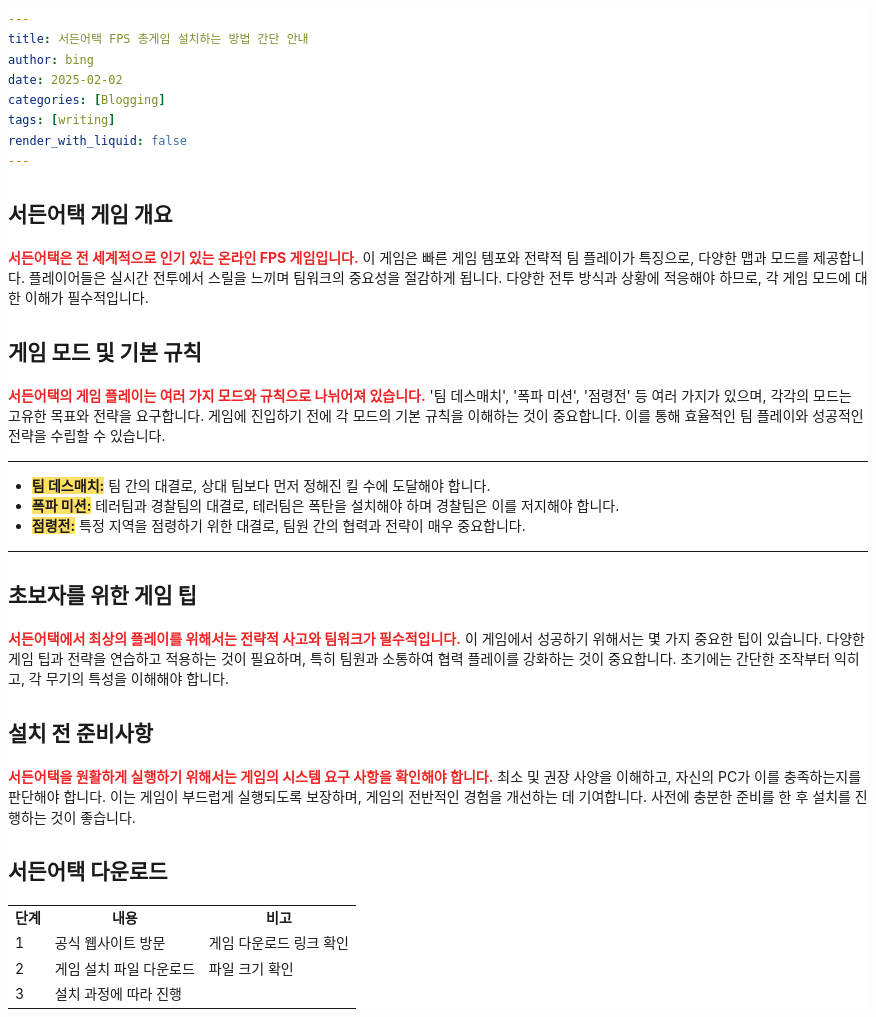 ```yaml
---
title: 서든어택 FPS 총게임 설치하는 방법 간단 안내
author: bing
date: 2025-02-02
categories: [Blogging]
tags: [writing]
render_with_liquid: false
---
```



<h2 id='서든어택_게임_개요'>서든어택 게임 개요</h2>

<p><b><span style="color: #ee2323;">서든어택은 전 세계적으로 인기 있는 온라인 FPS 게임입니다.</span></b> 이 게임은 빠른 게임 템포와 전략적 팀 플레이가 특징으로, 다양한 맵과 모드를 제공합니다. 플레이어들은 실시간 전투에서 스릴을 느끼며 팀워크의 중요성을 절감하게 됩니다. 다양한 전투 방식과 상황에 적응해야 하므로, 각 게임 모드에 대한 이해가 필수적입니다.</p>

<h2 id='게임_모드_및_규칙'>게임 모드 및 기본 규칙</h2>

<p><b><span style="color: #ee2323;">서든어택의 게임 플레이는 여러 가지 모드와 규칙으로 나뉘어져 있습니다.</span></b> '팀 데스매치', '폭파 미션', '점령전' 등 여러 가지가 있으며, 각각의 모드는 고유한 목표와 전략을 요구합니다. 게임에 진입하기 전에 각 모드의 기본 규칙을 이해하는 것이 중요합니다. 이를 통해 효율적인 팀 플레이와 성공적인 전략을 수립할 수 있습니다.</p>

<hr />

<ul>
    <li><b><span style="background-color: #ffe066;">팀 데스매치:</span></b> 팀 간의 대결로, 상대 팀보다 먼저 정해진 킬 수에 도달해야 합니다.</li>
    <li><b><span style="background-color: #ffe066;">폭파 미션:</span></b> 테러팀과 경찰팀의 대결로, 테러팀은 폭탄을 설치해야 하며 경찰팀은 이를 저지해야 합니다.</li>
    <li><b><span style="background-color: #ffe066;">점령전:</span></b> 특정 지역을 점령하기 위한 대결로, 팀원 간의 협력과 전략이 매우 중요합니다.</li>
</ul>

<hr />

<h2 id='초보자를_위한_게임_팁'>초보자를 위한 게임 팁</h2>

<p><b><span style="color: #ee2323;">서든어택에서 최상의 플레이를 위해서는 전략적 사고와 팀워크가 필수적입니다.</span></b> 이 게임에서 성공하기 위해서는 몇 가지 중요한 팁이 있습니다. 다양한 게임 팁과 전략을 연습하고 적용하는 것이 필요하며, 특히 팀원과 소통하여 협력 플레이를 강화하는 것이 중요합니다. 초기에는 간단한 조작부터 익히고, 각 무기의 특성을 이해해야 합니다.</p>

<h2 id='설치_전_준비사항'>설치 전 준비사항</h2>

<p><b><span style="color: #ee2323;">서든어택을 원활하게 실행하기 위해서는 게임의 시스템 요구 사항을 확인해야 합니다.</span></b> 최소 및 권장 사양을 이해하고, 자신의 PC가 이를 충족하는지를 판단해야 합니다. 이는 게임이 부드럽게 실행되도록 보장하며, 게임의 전반적인 경험을 개선하는 데 기여합니다. 사전에 충분한 준비를 한 후 설치를 진행하는 것이 좋습니다.</p>

<h2 id='서든어택_다운로드'>서든어택 다운로드</h2>

<table>
    <tr>
        <td style="text-align: center; height: 17px;"><b>단계</b></td>
        <td style="text-align: center; height: 17px;"><b>내용</b></td>
        <td style="text-align: center; height: 17px;"><b>비고</b></td>
    </tr>
    <tr>
        <td>1</td>
        <td>공식 웹사이트 방문</td>
        <td>게임 다운로드 링크 확인</td>
    </tr>
    <tr>
        <td>2</td>
        <td>게임 설치 파일 다운로드</td>
        <td>파일 크기 확인</td>
    </tr>
    <tr>
        <td>3</td>
        <td>설치 과정에 따라 진행</td>